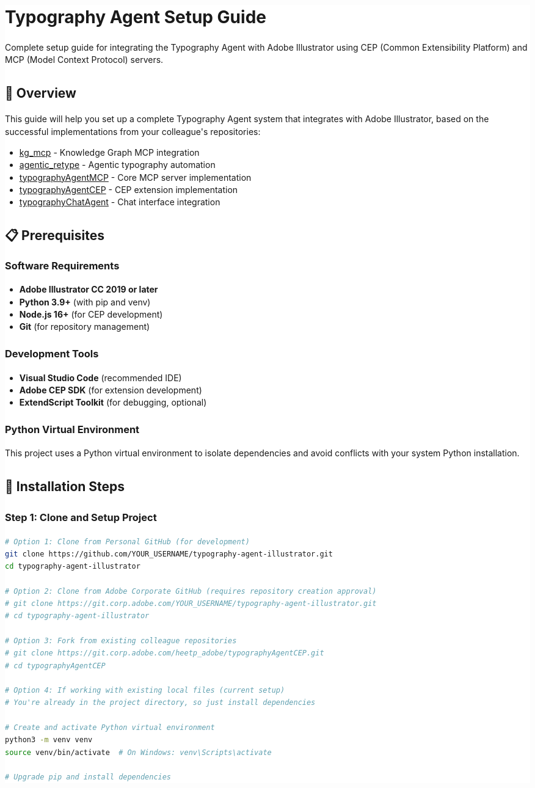 # Typography Agent Setup Guide

Complete setup guide for integrating the Typography Agent with Adobe Illustrator using CEP (Common Extensibility Platform) and MCP (Model Context Protocol) servers.

## 🎯 Overview

This guide will help you set up a complete Typography Agent system that integrates with Adobe Illustrator, based on the successful implementations from your colleague's repositories:

- [kg_mcp](https://github.com/heetp_adobe/kg_mcp) - Knowledge Graph MCP integration
- [agentic_retype](https://github.com/heetp_adobe/agentic_retype) - Agentic typography automation
- [typographyAgentMCP](https://github.com/heetp_adobe/typographyAgentMCP) - Core MCP server implementation
- [typographyAgentCEP](https://github.com/heetp_adobe/typographyAgentCEP) - CEP extension implementation
- [typographyChatAgent](https://github.com/heetp_adobe/typographyChatAgent) - Chat interface integration

## 📋 Prerequisites

### Software Requirements
- **Adobe Illustrator CC 2019 or later**
- **Python 3.9+** (with pip and venv)
- **Node.js 16+** (for CEP development)
- **Git** (for repository management)

### Development Tools
- **Visual Studio Code** (recommended IDE)
- **Adobe CEP SDK** (for extension development)
- **ExtendScript Toolkit** (for debugging, optional)

### Python Virtual Environment
This project uses a Python virtual environment to isolate dependencies and avoid conflicts with your system Python installation.

## 🚀 Installation Steps

### Step 1: Clone and Setup Project

```bash
# Option 1: Clone from Personal GitHub (for development)
git clone https://github.com/YOUR_USERNAME/typography-agent-illustrator.git
cd typography-agent-illustrator

# Option 2: Clone from Adobe Corporate GitHub (requires repository creation approval)
# git clone https://git.corp.adobe.com/YOUR_USERNAME/typography-agent-illustrator.git
# cd typography-agent-illustrator

# Option 3: Fork from existing colleague repositories
# git clone https://git.corp.adobe.com/heetp_adobe/typographyAgentCEP.git
# cd typographyAgentCEP

# Option 4: If working with existing local files (current setup)
# You're already in the project directory, so just install dependencies

# Create and activate Python virtual environment
python3 -m venv venv
source venv/bin/activate  # On Windows: venv\Scripts\activate

# Upgrade pip and install dependencies
```